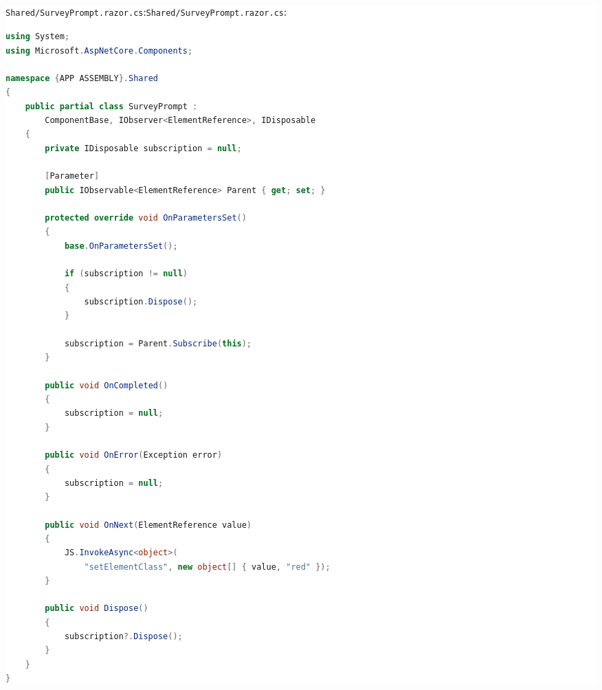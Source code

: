<span data-ttu-id="a13e1-206">`Shared/SurveyPrompt.razor.cs`:</span><span class="sxs-lookup"><span data-stu-id="a13e1-206">`Shared/SurveyPrompt.razor.cs`:</span></span>

```csharp
using System;
using Microsoft.AspNetCore.Components;

namespace {APP ASSEMBLY}.Shared
{
    public partial class SurveyPrompt : 
        ComponentBase, IObserver<ElementReference>, IDisposable
    {
        private IDisposable subscription = null;

        [Parameter]
        public IObservable<ElementReference> Parent { get; set; }

        protected override void OnParametersSet()
        {
            base.OnParametersSet();

            if (subscription != null)
            {
                subscription.Dispose();
            }

            subscription = Parent.Subscribe(this);
        }

        public void OnCompleted()
        {
            subscription = null;
        }

        public void OnError(Exception error)
        {
            subscription = null;
        }

        public void OnNext(ElementReference value)
        {
            JS.InvokeAsync<object>(
                "setElementClass", new object[] { value, "red" });
        }

        public void Dispose()
        {
            subscription?.Dispose();
        }
    }
}
```
